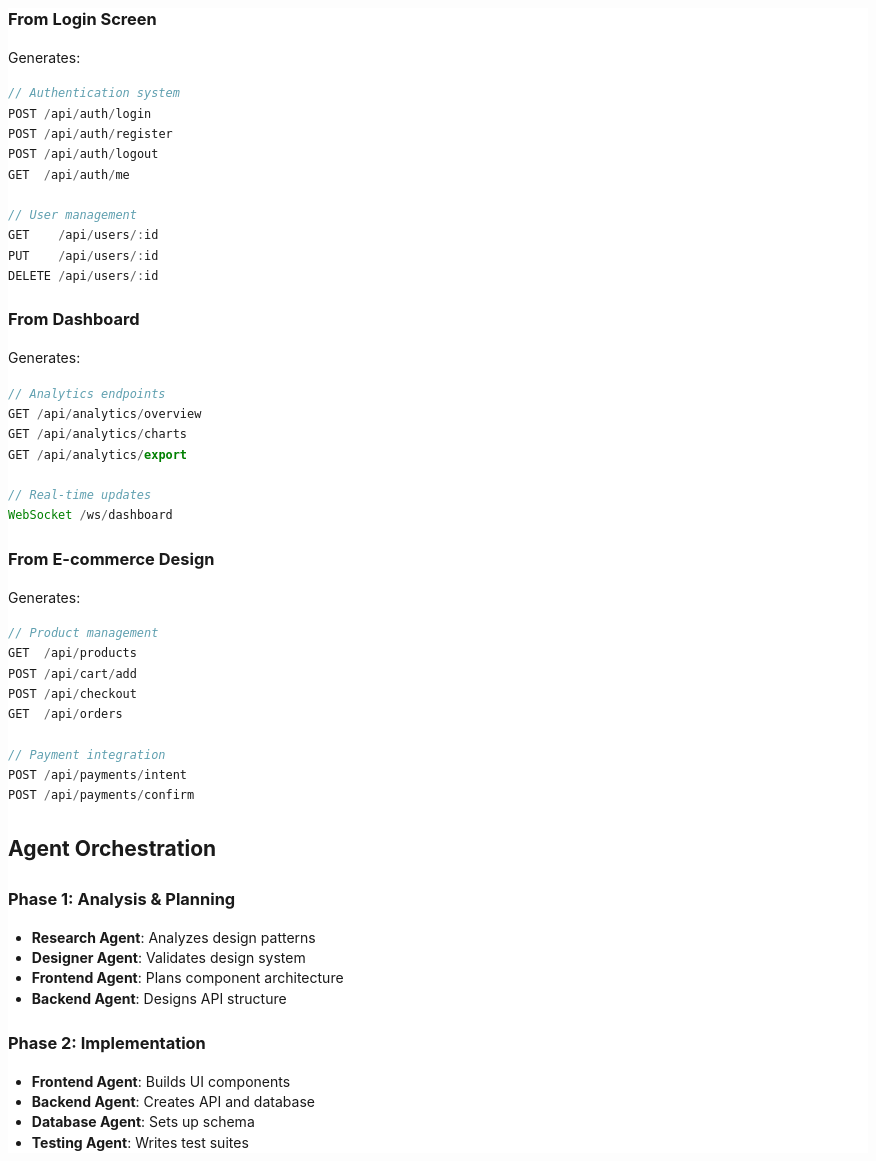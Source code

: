 ### From Login Screen
Generates:
```javascript
// Authentication system
POST /api/auth/login
POST /api/auth/register
POST /api/auth/logout
GET  /api/auth/me

// User management
GET    /api/users/:id
PUT    /api/users/:id
DELETE /api/users/:id
```

### From Dashboard
Generates:
```javascript
// Analytics endpoints
GET /api/analytics/overview
GET /api/analytics/charts
GET /api/analytics/export

// Real-time updates
WebSocket /ws/dashboard
```

### From E-commerce Design
Generates:
```javascript
// Product management
GET  /api/products
POST /api/cart/add
POST /api/checkout
GET  /api/orders

// Payment integration
POST /api/payments/intent
POST /api/payments/confirm
```

## Agent Orchestration

### Phase 1: Analysis & Planning
- **Research Agent**: Analyzes design patterns
- **Designer Agent**: Validates design system
- **Frontend Agent**: Plans component architecture
- **Backend Agent**: Designs API structure

### Phase 2: Implementation
- **Frontend Agent**: Builds UI components
- **Backend Agent**: Creates API and database
- **Database Agent**: Sets up schema
- **Testing Agent**: Writes test suites
